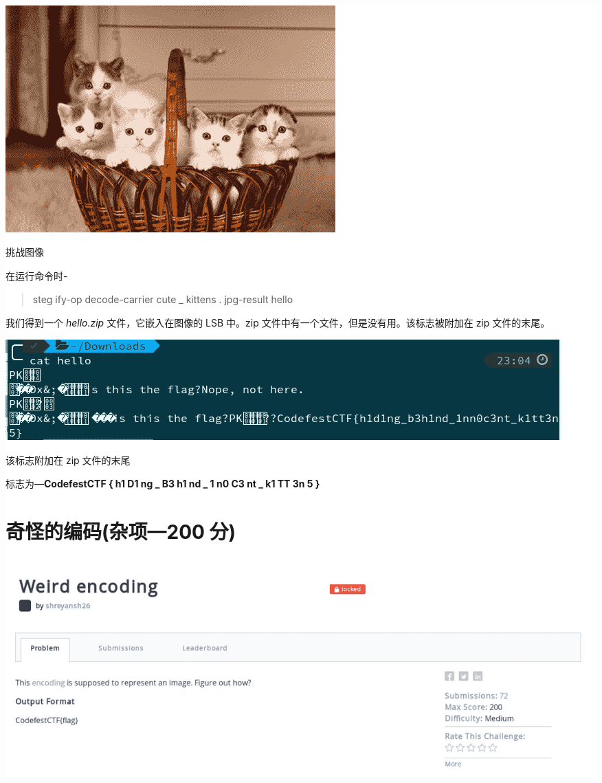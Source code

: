 ![](img/40562e4e94c51f38d4c72028a0414460.png)

挑战图像

在运行命令时-

> steg ify-op decode-carrier cute _ kittens . jpg-result hello

我们得到一个 *hello.zip* 文件，它嵌入在图像的 LSB 中。zip 文件中有一个文件，但是没有用。该标志被附加在 zip 文件的末尾。

![](img/72c64d8bffcfa5c08ec42cedb5cd87b8.png)

该标志附加在 zip 文件的末尾

标志为—**CodefestCTF { h1 D1 ng _ B3 h1 nd _ 1 n0 C3 nt _ k1 TT 3n 5 }**

# 奇怪的编码(杂项—200 分)

![](img/286d8374807af718f3f76a9681634d1f.png)

